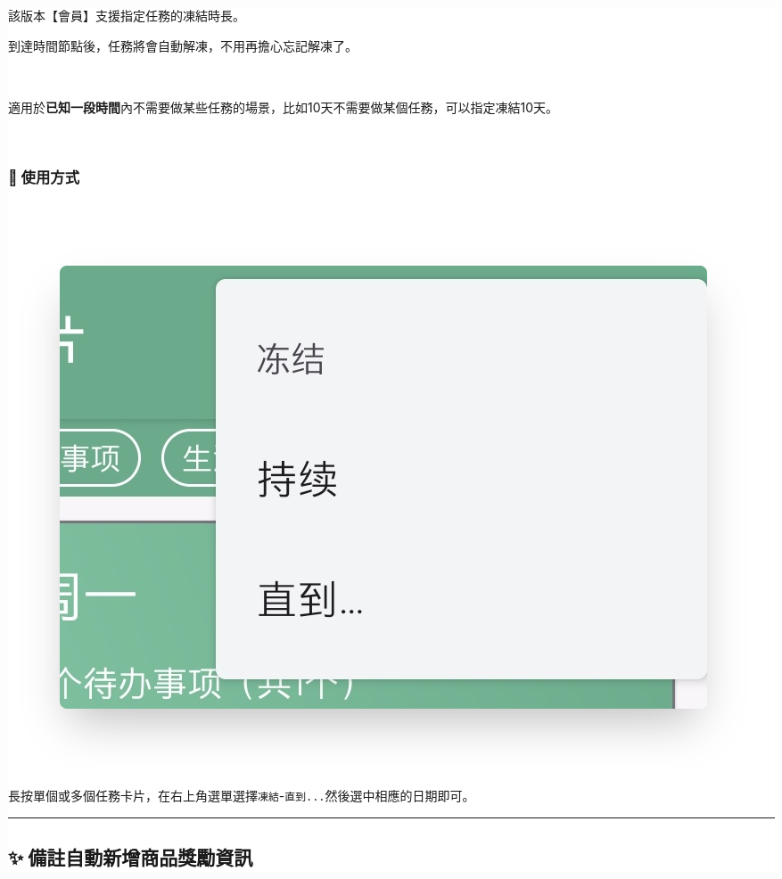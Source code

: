 該版本【會員】支援指定任務的凍結時長。

到達時間節點後，任務將會自動解凍，不用再擔心忘記解凍了。

<br/>

適用於**已知一段時間**內不需要做某些任務的場景，比如10天不需要做某個任務，可以指定凍結10天。

<br/>

### 📝 使用方式

![](_media/187/06.png ':size=30%')

長按單個或多個任務卡片，在右上角選單選擇`凍結`-`直到...`然後選中相應的日期即可。





---

## ✨ 備註自動新增商品獎勵資訊
